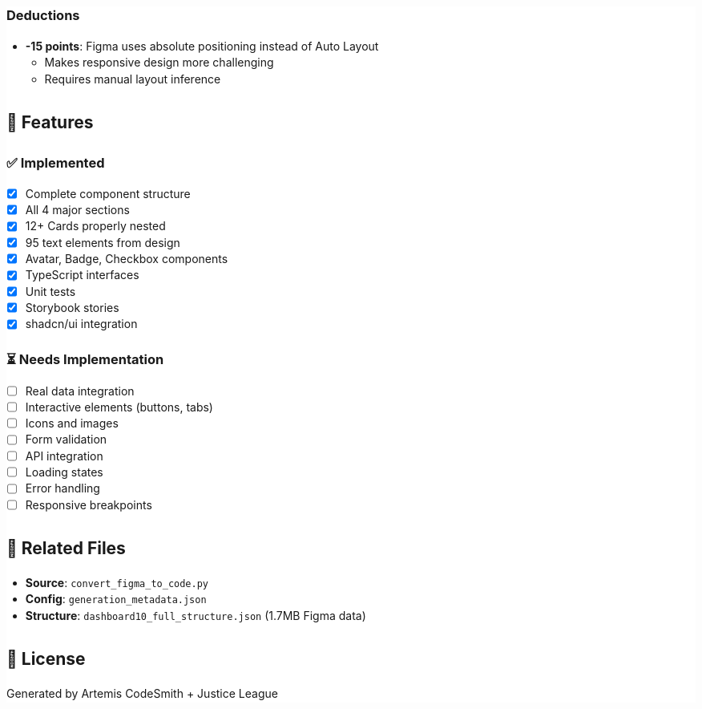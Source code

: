 ### Deductions
- **-15 points**: Figma uses absolute positioning instead of Auto Layout
  - Makes responsive design more challenging
  - Requires manual layout inference

## 🎯 Features

### ✅ Implemented
- [x] Complete component structure
- [x] All 4 major sections
- [x] 12+ Cards properly nested
- [x] 95 text elements from design
- [x] Avatar, Badge, Checkbox components
- [x] TypeScript interfaces
- [x] Unit tests
- [x] Storybook stories
- [x] shadcn/ui integration

### ⏳ Needs Implementation
- [ ] Real data integration
- [ ] Interactive elements (buttons, tabs)
- [ ] Icons and images
- [ ] Form validation
- [ ] API integration
- [ ] Loading states
- [ ] Error handling
- [ ] Responsive breakpoints

## 🔗 Related Files

- **Source**: `convert_figma_to_code.py`
- **Config**: `generation_metadata.json`
- **Structure**: `dashboard10_full_structure.json` (1.7MB Figma data)

## 📄 License

Generated by Artemis CodeSmith + Justice League
